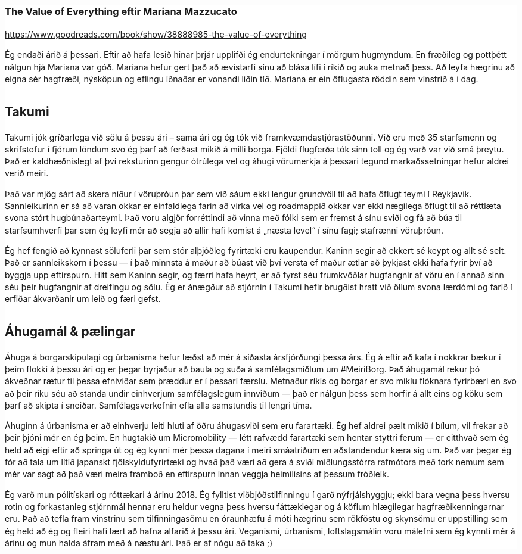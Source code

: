 ### The Value of Everything eftir Mariana Mazzucato

https://www.goodreads.com/book/show/38888985-the-value-of-everything

Ég endaði árið á þessari. Eftir að hafa lesið hinar þrjár upplifði ég endurtekningar í mörgum
hugmyndum. En fræðileg og pottþétt nálgun hjá Mariana var góð. Mariana hefur gert það að ævistarfi
sínu að blása lífi í ríkið og auka metnað þess. Að leyfa hægrinu að eigna sér hagfræði, nýsköpun og
eflingu iðnaðar er vonandi liðin tíð. Mariana er ein öflugasta röddin sem vinstrið á í dag.

## Takumi

Takumi jók gríðarlega við sölu á þessu ári – sama ári og ég tók við framkvæmdastjórastöðunni. Við
eru með 35 starfsmenn og skrifstofur í fjórum löndum svo ég þarf að ferðast mikið á milli borga.
Fjöldi flugferða tók sinn toll og ég varð var við smá þreytu. Það er kaldhæðnislegt af því
reksturinn gengur ótrúlega vel og áhugi vörumerkja á þessari tegund markaðssetningar hefur aldrei
verið meiri.

Það var mjög sárt að skera niður í vöruþróun þar sem við sáum ekki lengur grundvöll til að hafa
öflugt teymi í Reykjavík. Sannleikurinn er sá að varan okkar er einfaldlega farin að virka vel og
roadmappið okkar var ekki nægilega öflugt til að réttlæta svona stórt hugbúnaðarteymi. Það voru
algjör forréttindi að vinna með fólki sem er fremst á sínu sviði og fá að búa til starfsumhverfi þar
sem ég leyfi mér að segja að allir hafi komist á „næsta level“ í sínu fagi; stafrænni vöruþróun.

Ég hef fengið að kynnast söluferli þar sem stór alþjóðleg fyrirtæki eru kaupendur. Kaninn segir að
ekkert sé keypt og allt sé selt. Það er sannleikskorn í þessu — í það minnsta á maður að búast við
því versta ef maður ætlar að þykjast ekki hafa fyrir því að byggja upp eftirspurn. Hitt sem Kaninn
segir, og færri hafa heyrt, er að fyrst séu frumkvöðlar hugfangnir af vöru en í annað sinn séu þeir
hugfangnir af dreifingu og sölu. Ég er ánægður að stjórnin í Takumi hefir brugðist hratt við öllum
svona lærdómi og farið í erfiðar ákvarðanir um leið og færi gefst.

## Áhugamál & pælingar

Áhuga á borgarskipulagi og úrbanisma hefur læðst að mér á síðasta ársfjórðungi þessa árs. Ég á eftir
að kafa í nokkrar bækur í þeim flokki á þessu ári og er þegar byrjaður að baula og suða á
samfélagsmiðlum um #MeiriBorg. Það áhugamál rekur þó ákveðnar rætur til þessa efniviðar sem þræddur
er í þessari færslu. Metnaður ríkis og borgar er svo miklu flóknara fyrirbæri en svo að þeir ríku
séu að standa undir einhverjum samfélagslegum innviðum — það er nálgun þess sem horfir á allt eins
og köku sem þarf að skipta í sneiðar. Samfélagsverkefnin efla alla samstundis til lengri tíma.

Áhuginn á úrbanisma er að einhverju leiti hluti af öðru áhugasviði sem eru farartæki. Ég hef aldrei
pælt mikið í bílum, vil frekar að þeir þjóni mér en ég þeim. En hugtakið um Micromobility — létt
rafvædd farartæki sem hentar styttri ferum — er eitthvað sem ég held að eigi eftir að springa út og
ég kynni mér þessa dagana í meiri smáatriðum en aðstandendur kæra sig um. Það var þegar ég fór að
tala um lítið japanskt fjölskyldufyrirtæki og hvað það væri að gera á sviði miðlungsstórra rafmótora
með tork nemum sem mér var sagt að það væri meira framboð en eftirspurn innan veggja heimilisins af
þessum fróðleik.

Ég varð mun pólitískari og róttækari á árinu 2018. Ég fylltist viðbjóðstilfinningu í garð
nýfrjálshyggju; ekki bara vegna þess hversu rotin og forkastanleg stjórnmál hennar eru heldur vegna
þess hversu fáttæklegar og á köflum hlægilegar hagfræðikenningarnar eru. Það að tefla fram vinstrinu
sem tilfinningasömu en óraunhæfu á móti hægrinu sem rökföstu og skynsömu er uppstilling sem ég held
að ég og fleiri hafi lært að hafna alfarið á þessu ári. Veganismi, úrbanismi, loftslagsmálin voru
málefni sem ég kynnti mér á árinu og mun halda áfram með á næstu ári. Það er af nógu að taka ;)
